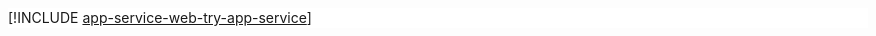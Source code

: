 [!INCLUDE [app-service-web-try-app-service](../../includes/app-service-web-try-app-service.md)]



[Azure Toolkit för Eclipse]: ../azure-toolkit-for-eclipse.md
[Azure Toolkit för IntelliJ]: ../azure-toolkit-for-intellij.md
[Create a Hello World Web App for Azure in Eclipse]: ./app-service-web-eclipse-create-hello-world-web-app.md
[Skapa en Hello World-Webbapp för Azure i IntelliJ]: ./app-service-web-intellij-create-hello-world-web-app.md
[installerar hello Azure Toolkit för Eclipse]: ../azure-toolkit-for-eclipse-installation.md
[Installera hello Azure Toolkit för IntelliJ]: ../azure-toolkit-for-intellij-installation.md
[Vad är nytt i hello Azure Toolkit för Eclipse]: ../azure-toolkit-for-eclipse-whats-new.md
[Vad är nytt i hello Azure Toolkit för IntelliJ]: ../azure-toolkit-for-intellij-whats-new.md

[Azure Java Developer Center]: https://azure.microsoft.com/develop/java/
[översikt över Web Apps]: ./app-service-web-overview.md
[Apache Tomcat]: http://tomcat.apache.org/
[Jetty]: http://www.eclipse.org/jetty/



[01]: ./media/app-service-web-eclipse-create-hello-world-web-app/01-Web-Page.png
[02]: ./media/app-service-web-eclipse-create-hello-world-web-app/02-Dynamic-Web-Project.png
[03]: ./media/app-service-web-eclipse-create-hello-world-web-app/03-Context-Menu.png
[04]: ./media/app-service-web-eclipse-create-hello-world-web-app/04-Log-In-Dialog.png
[05]: ./media/app-service-web-eclipse-create-hello-world-web-app/05-Manage-Subscriptions-Dialog.png
[06]: ./media/app-service-web-eclipse-create-hello-world-web-app/06-Deploy-To-Azure-Web-Container.png
[07a]: ./media/app-service-web-eclipse-create-hello-world-web-app/07a-New-Web-App-Container-Dialog.png
[07b]: ./media/app-service-web-eclipse-create-hello-world-web-app/07b-New-Web-App-Container-Dialog.png
[08]: ./media/app-service-web-eclipse-create-hello-world-web-app/08-New-Resource-Group-Dialog.png
[09]: ./media/app-service-web-eclipse-create-hello-world-web-app/09-New-Service-Plan-Dialog.png
[10]: ./media/app-service-web-eclipse-create-hello-world-web-app/10-Completed-Web-App-Container-Dialog.png
[11]: ./media/app-service-web-eclipse-create-hello-world-web-app/11-Completed-Deploy-Dialog.png
[12]: ./media/app-service-web-eclipse-create-hello-world-web-app/12-Activity-Log-View.png
[13]: ./media/app-service-web-eclipse-create-hello-world-web-app/13-Azure-Explorer-Web-App.png
[14]: ./media/app-service-web-eclipse-create-hello-world-web-app/14-publishDropdownButton.png
[15]: ./media/app-service-web-eclipse-create-hello-world-web-app/15-New-Azure-Web-Container.png
